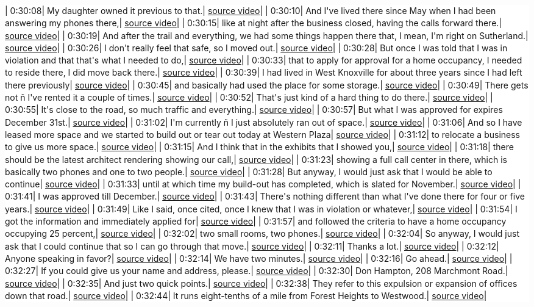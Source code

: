 | 0:30:08| My daughter owned it previous to that.| [source video](https://archive.org/details/citycouncil070717?start=1808)|
| 0:30:10| And I've lived there since May when I had been answering my phones there,| [source video](https://archive.org/details/citycouncil070717?start=1810)|
| 0:30:15| like at night after the business closed, having the calls forward there.| [source video](https://archive.org/details/citycouncil070717?start=1815)|
| 0:30:19| And after the trail and everything, we had some things happen there that, I mean, I'm right on Sutherland.| [source video](https://archive.org/details/citycouncil070717?start=1819)|
| 0:30:26| I don't really feel that safe, so I moved out.| [source video](https://archive.org/details/citycouncil070717?start=1826)|
| 0:30:28| But once I was told that I was in violation and that that's what I needed to do,| [source video](https://archive.org/details/citycouncil070717?start=1828)|
| 0:30:33| that to apply for approval for a home occupancy, I needed to reside there, I did move back there.| [source video](https://archive.org/details/citycouncil070717?start=1833)|
| 0:30:39| I had lived in West Knoxville for about three years since I had left there previously| [source video](https://archive.org/details/citycouncil070717?start=1839)|
| 0:30:45| and basically had used the place for some storage.| [source video](https://archive.org/details/citycouncil070717?start=1845)|
| 0:30:49| There gets not ñ I've rented it a couple of times.| [source video](https://archive.org/details/citycouncil070717?start=1849)|
| 0:30:52| That's just kind of a hard thing to do there.| [source video](https://archive.org/details/citycouncil070717?start=1852)|
| 0:30:55| It's close to the road, so much traffic and everything.| [source video](https://archive.org/details/citycouncil070717?start=1855)|
| 0:30:57| But what I was approved for expires December 31st.| [source video](https://archive.org/details/citycouncil070717?start=1857)|
| 0:31:02| I'm currently ñ I just absolutely ran out of space.| [source video](https://archive.org/details/citycouncil070717?start=1862)|
| 0:31:06| And so I have leased more space and we started to build out or tear out today at Western Plaza| [source video](https://archive.org/details/citycouncil070717?start=1866)|
| 0:31:12| to relocate a business to give us more space.| [source video](https://archive.org/details/citycouncil070717?start=1872)|
| 0:31:15| And I think that in the exhibits that I showed you,| [source video](https://archive.org/details/citycouncil070717?start=1875)|
| 0:31:18| there should be the latest architect rendering showing our call,| [source video](https://archive.org/details/citycouncil070717?start=1878)|
| 0:31:23| showing a full call center in there, which is basically two phones and one to two people.| [source video](https://archive.org/details/citycouncil070717?start=1883)|
| 0:31:28| But anyway, I would just ask that I would be able to continue| [source video](https://archive.org/details/citycouncil070717?start=1888)|
| 0:31:33| until at which time my build-out has completed, which is slated for November.| [source video](https://archive.org/details/citycouncil070717?start=1893)|
| 0:31:41| I was approved till December.| [source video](https://archive.org/details/citycouncil070717?start=1901)|
| 0:31:43| There's nothing different than what I've done there for four or five years.| [source video](https://archive.org/details/citycouncil070717?start=1903)|
| 0:31:49| Like I said, once cited, once I knew that I was in violation or whatever,| [source video](https://archive.org/details/citycouncil070717?start=1909)|
| 0:31:54| I got the information and immediately applied for| [source video](https://archive.org/details/citycouncil070717?start=1914)|
| 0:31:57| and followed the criteria to have a home occupancy occupying 25 percent,| [source video](https://archive.org/details/citycouncil070717?start=1917)|
| 0:32:02| two small rooms, two phones.| [source video](https://archive.org/details/citycouncil070717?start=1922)|
| 0:32:04| So anyway, I would just ask that I could continue that so I can go through that move.| [source video](https://archive.org/details/citycouncil070717?start=1924)|
| 0:32:11| Thanks a lot.| [source video](https://archive.org/details/citycouncil070717?start=1931)|
| 0:32:12| Anyone speaking in favor?| [source video](https://archive.org/details/citycouncil070717?start=1932)|
| 0:32:14| We have two minutes.| [source video](https://archive.org/details/citycouncil070717?start=1934)|
| 0:32:16| Go ahead.| [source video](https://archive.org/details/citycouncil070717?start=1936)|
| 0:32:27| If you could give us your name and address, please.| [source video](https://archive.org/details/citycouncil070717?start=1947)|
| 0:32:30| Don Hampton, 208 Marchmont Road.| [source video](https://archive.org/details/citycouncil070717?start=1950)|
| 0:32:35| And just two quick points.| [source video](https://archive.org/details/citycouncil070717?start=1955)|
| 0:32:38| They refer to this expulsion or expansion of offices down that road.| [source video](https://archive.org/details/citycouncil070717?start=1958)|
| 0:32:44| It runs eight-tenths of a mile from Forest Heights to Westwood.| [source video](https://archive.org/details/citycouncil070717?start=1964)|
